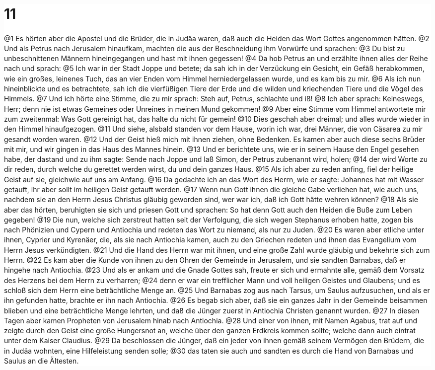 # 11 
@1 Es hörten aber die Apostel und die Brüder, die in Judäa waren, daß auch die Heiden das Wort Gottes angenommen hätten. 
@2 Und als Petrus nach Jerusalem hinaufkam, machten die aus der Beschneidung ihm Vorwürfe und sprachen: 
@3 Du bist zu unbeschnittenen Männern hineingegangen und hast mit ihnen gegessen! 
@4 Da hob Petrus an und erzählte ihnen alles der Reihe nach und sprach: 
@5 Ich war in der Stadt Joppe und betete; da sah ich in der Verzückung ein Gesicht, ein Gefäß herabkommen, wie ein großes, leinenes Tuch, das an vier Enden vom Himmel herniedergelassen wurde, und es kam bis zu mir. 
@6 Als ich nun hineinblickte und es betrachtete, sah ich die vierfüßigen Tiere der Erde und die wilden und kriechenden Tiere und die Vögel des Himmels. 
@7 Und ich hörte eine Stimme, die zu mir sprach: Steh auf, Petrus, schlachte und iß! 
@8 Ich aber sprach: Keineswegs, Herr; denn nie ist etwas Gemeines oder Unreines in meinen Mund gekommen! 
@9 Aber eine Stimme vom Himmel antwortete mir zum zweitenmal: Was Gott gereinigt hat, das halte du nicht für gemein! 
@10 Dies geschah aber dreimal; und alles wurde wieder in den Himmel hinaufgezogen. 
@11 Und siehe, alsbald standen vor dem Hause, worin ich war, drei Männer, die von Cäsarea zu mir gesandt worden waren. 
@12 Und der Geist hieß mich mit ihnen ziehen, ohne Bedenken. Es kamen aber auch diese sechs Brüder mit mir, und wir gingen in das Haus des Mannes hinein. 
@13 Und er berichtete uns, wie er in seinem Hause den Engel gesehen habe, der dastand und zu ihm sagte: Sende nach Joppe und laß Simon, der Petrus zubenannt wird, holen; 
@14 der wird Worte zu dir reden, durch welche du gerettet werden wirst, du und dein ganzes Haus. 
@15 Als ich aber zu reden anfing, fiel der heilige Geist auf sie, gleichwie auf uns am Anfang. 
@16 Da gedachte ich an das Wort des Herrn, wie er sagte: Johannes hat mit Wasser getauft, ihr aber sollt im heiligen Geist getauft werden. 
@17 Wenn nun Gott ihnen die gleiche Gabe verliehen hat, wie auch uns, nachdem sie an den Herrn Jesus Christus gläubig geworden sind, wer war ich, daß ich Gott hätte wehren können? 
@18 Als sie aber das hörten, beruhigten sie sich und priesen Gott und sprachen: So hat denn Gott auch den Heiden die Buße zum Leben gegeben! 
@19 Die nun, welche sich zerstreut hatten seit der Verfolgung, die sich wegen Stephanus erhoben hatte, zogen bis nach Phönizien und Cypern und Antiochia und redeten das Wort zu niemand, als nur zu Juden. 
@20 Es waren aber etliche unter ihnen, Cyprier und Kyrenäer, die, als sie nach Antiochia kamen, auch zu den Griechen redeten und ihnen das Evangelium vom Herrn Jesus verkündigten. 
@21 Und die Hand des Herrn war mit ihnen, und eine große Zahl wurde gläubig und bekehrte sich zum Herrn. 
@22 Es kam aber die Kunde von ihnen zu den Ohren der Gemeinde in Jerusalem, und sie sandten Barnabas, daß er hingehe nach Antiochia. 
@23 Und als er ankam und die Gnade Gottes sah, freute er sich und ermahnte alle, gemäß dem Vorsatz des Herzens bei dem Herrn zu verharren; 
@24 denn er war ein trefflicher Mann und voll heiligen Geistes und Glaubens; und es schloß sich dem Herrn eine beträchtliche Menge an. 
@25 Und Barnabas zog aus nach Tarsus, um Saulus aufzusuchen, und als er ihn gefunden hatte, brachte er ihn nach Antiochia. 
@26 Es begab sich aber, daß sie ein ganzes Jahr in der Gemeinde beisammen blieben und eine beträchtliche Menge lehrten, und daß die Jünger zuerst in Antiochia Christen genannt wurden. 
@27 In diesen Tagen aber kamen Propheten von Jerusalem hinab nach Antiochia. 
@28 Und einer von ihnen, mit Namen Agabus, trat auf und zeigte durch den Geist eine große Hungersnot an, welche über den ganzen Erdkreis kommen sollte; welche dann auch eintrat unter dem Kaiser Claudius. 
@29 Da beschlossen die Jünger, daß ein jeder von ihnen gemäß seinem Vermögen den Brüdern, die in Judäa wohnten, eine Hilfeleistung senden solle; 
@30 das taten sie auch und sandten es durch die Hand von Barnabas und Saulus an die Ältesten. 
